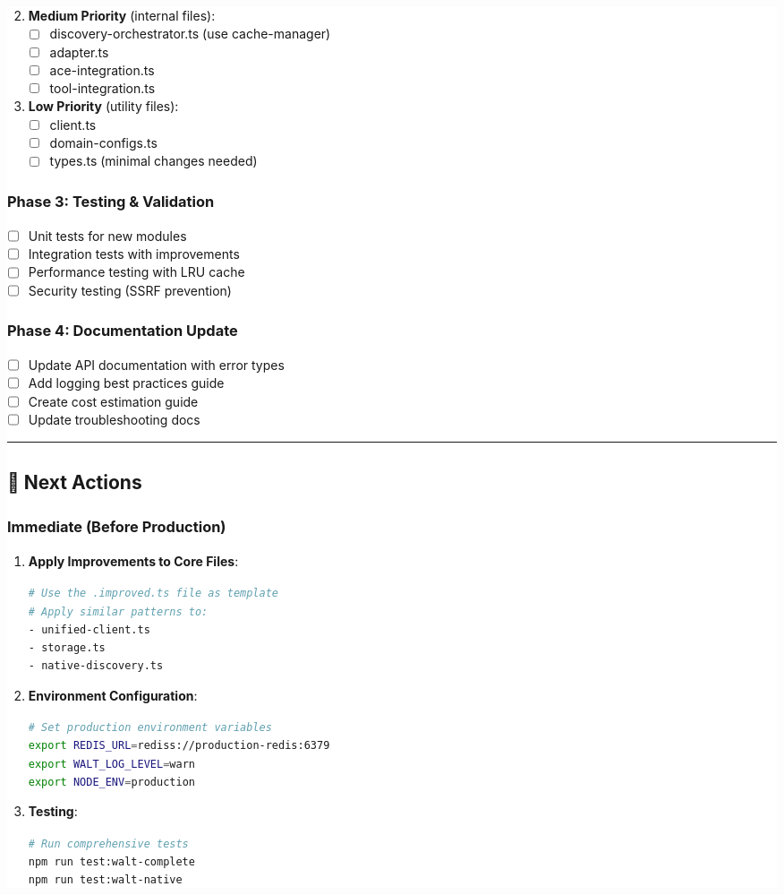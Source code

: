 2. **Medium Priority** (internal files):
   - [ ] discovery-orchestrator.ts (use cache-manager)
   - [ ] adapter.ts
   - [ ] ace-integration.ts
   - [ ] tool-integration.ts

3. **Low Priority** (utility files):
   - [ ] client.ts
   - [ ] domain-configs.ts
   - [ ] types.ts (minimal changes needed)

### Phase 3: Testing & Validation
- [ ] Unit tests for new modules
- [ ] Integration tests with improvements
- [ ] Performance testing with LRU cache
- [ ] Security testing (SSRF prevention)

### Phase 4: Documentation Update
- [ ] Update API documentation with error types
- [ ] Add logging best practices guide
- [ ] Create cost estimation guide
- [ ] Update troubleshooting docs

---

## 🎯 Next Actions

### Immediate (Before Production)

1. **Apply Improvements to Core Files**:
   ```bash
   # Use the .improved.ts file as template
   # Apply similar patterns to:
   - unified-client.ts
   - storage.ts
   - native-discovery.ts
   ```

2. **Environment Configuration**:
   ```bash
   # Set production environment variables
   export REDIS_URL=rediss://production-redis:6379
   export WALT_LOG_LEVEL=warn
   export NODE_ENV=production
   ```

3. **Testing**:
   ```bash
   # Run comprehensive tests
   npm run test:walt-complete
   npm run test:walt-native
   ```
